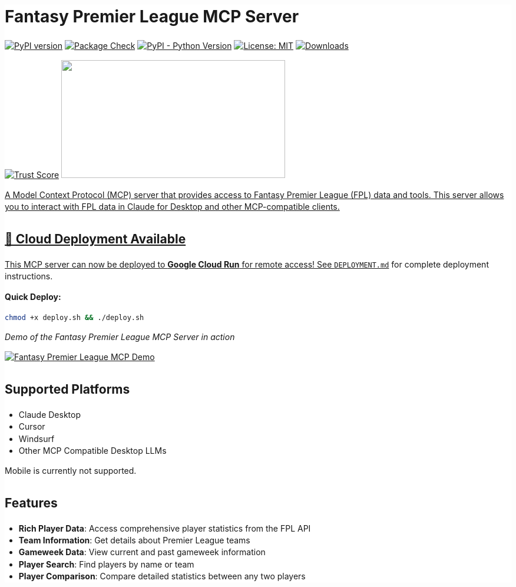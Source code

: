 # Fantasy Premier League MCP Server

[![PyPI version](https://badge.fury.io/py/fpl-mcp.svg)](https://badge.fury.io/py/fpl-mcp)
[![Package Check](https://github.com/rishijatia/fantasy-pl-mcp/actions/workflows/package-check.yml/badge.svg)](https://github.com/rishijatia/fantasy-pl-mcp/actions/workflows/package-check.yml)
[![PyPI - Python Version](https://img.shields.io/pypi/pyversions/fpl-mcp)](https://pypi.org/project/fpl-mcp/)
[![License: MIT](https://img.shields.io/badge/License-MIT-yellow.svg)](https://opensource.org/licenses/MIT)
[![Downloads](https://static.pepy.tech/badge/fpl-mcp)](https://pepy.tech/project/fpl-mcp)

[![Trust Score](https://archestra.ai/mcp-catalog/api/badge/quality/rishijatia/fantasy-pl-mcp)](https://archestra.ai/mcp-catalog/rishijatia__fantasy-pl-mcp)
<a href="https://glama.ai/mcp/servers/2zxsxuxuj9">
  <img width="380" height="200" src="https://glama.ai/mcp/servers/2zxsxuxuj9/badge" />

A Model Context Protocol (MCP) server that provides access to Fantasy Premier League (FPL) data and tools. This server allows you to interact with FPL data in Claude for Desktop and other MCP-compatible clients.

## 🚀 Cloud Deployment Available

This MCP server can now be deployed to **Google Cloud Run** for remote access! See [`DEPLOYMENT.md`](DEPLOYMENT.md) for complete deployment instructions.

**Quick Deploy:**
```bash
chmod +x deploy.sh && ./deploy.sh
```

*Demo of the Fantasy Premier League MCP Server in action*

[![Fantasy Premier League MCP Demo](https://img.youtube.com/vi/QfOOOQ_jeMA/0.jpg)](https://youtu.be/QfOOOQ_jeMA)


## Supported Platforms

- Claude Desktop
- Cursor
- Windsurf
- Other MCP Compatible Desktop LLMs

Mobile is currently not supported.

## Features

- **Rich Player Data**: Access comprehensive player statistics from the FPL API
- **Team Information**: Get details about Premier League teams
- **Gameweek Data**: View current and past gameweek information
- **Player Search**: Find players by name or team
- **Player Comparison**: Compare detailed statistics between any two players
